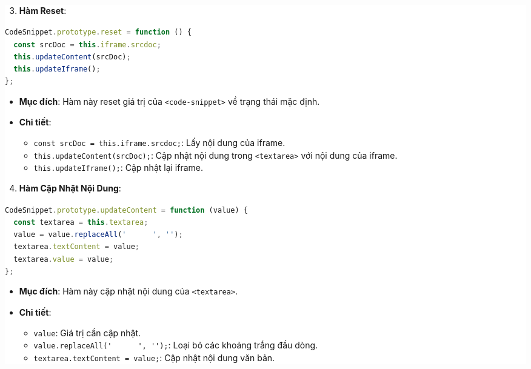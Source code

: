 3. **Hàm Reset**:

```javascript
CodeSnippet.prototype.reset = function () {
  const srcDoc = this.iframe.srcdoc;
  this.updateContent(srcDoc);
  this.updateIframe();
};
```

- **Mục đích**: Hàm này reset giá trị của `<code-snippet>` về trạng thái mặc định.

- **Chi tiết**:
  - `const srcDoc = this.iframe.srcdoc;`: Lấy nội dung của iframe.
  - `this.updateContent(srcDoc);`: Cập nhật nội dung trong `<textarea>` với nội dung của iframe.
  - `this.updateIframe();`: Cập nhật lại iframe.

4. **Hàm Cập Nhật Nội Dung**:

```javascript
CodeSnippet.prototype.updateContent = function (value) {
  const textarea = this.textarea;
  value = value.replaceAll('      ', '');
  textarea.textContent = value;
  textarea.value = value;
};
```

- **Mục đích**: Hàm này cập nhật nội dung của `<textarea>`.

- **Chi tiết**:
  - `value`: Giá trị cần cập nhật.
  - `value.replaceAll('      ', '');`: Loại bỏ các khoảng trắng đầu dòng.
  - `textarea.textContent = value;`: Cập nhật nội dung văn bản.
